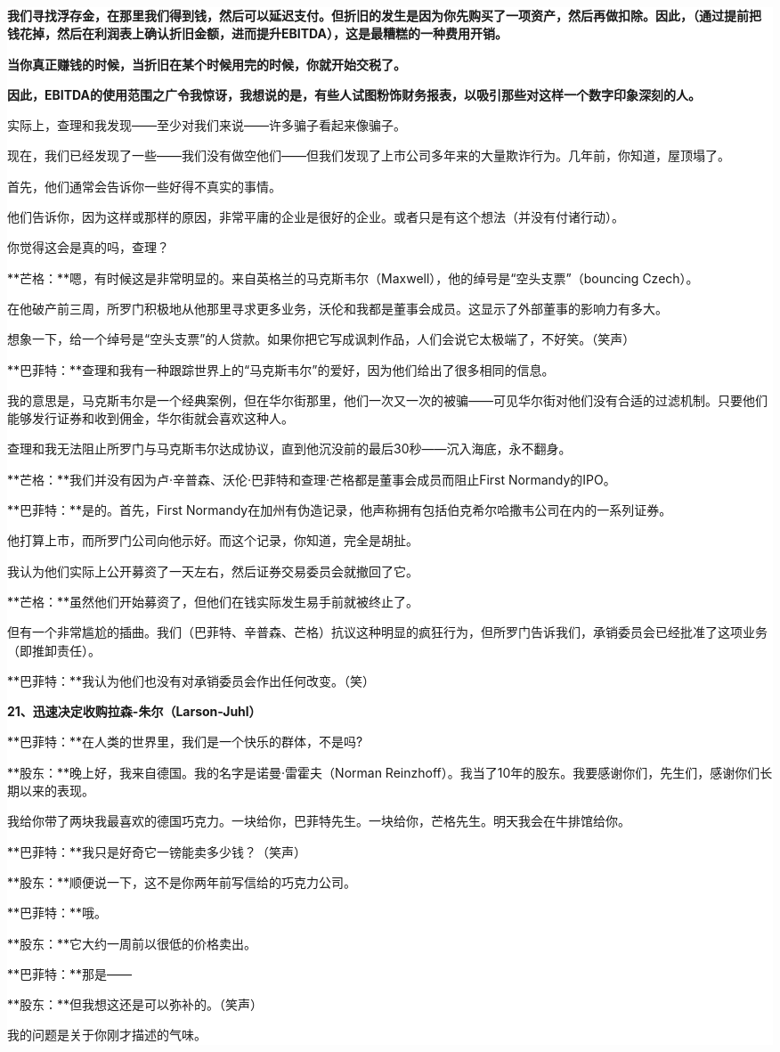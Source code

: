 **我们寻找浮存金，在那里我们得到钱，然后可以延迟支付。但折旧的发生是因为你先购买了一项资产，然后再做扣除。因此，（通过提前把钱花掉，然后在利润表上确认折旧金额，进而提升EBITDA），这是最糟糕的一种费用开销。**

**当你真正赚钱的时候，当折旧在某个时候用完的时候，你就开始交税了。**

**因此，EBITDA的使用范围之广令我惊讶，我想说的是，有些人试图粉饰财务报表，以吸引那些对这样一个数字印象深刻的人。**

实际上，查理和我发现——至少对我们来说——许多骗子看起来像骗子。

现在，我们已经发现了一些——我们没有做空他们——但我们发现了上市公司多年来的大量欺诈行为。几年前，你知道，屋顶塌了。

首先，他们通常会告诉你一些好得不真实的事情。

他们告诉你，因为这样或那样的原因，非常平庸的企业是很好的企业。或者只是有这个想法（并没有付诸行动）。

你觉得这会是真的吗，查理？

**芒格：**嗯，有时候这是非常明显的。来自英格兰的马克斯韦尔（Maxwell），他的绰号是“空头支票”（bouncing Czech）。

在他破产前三周，所罗门积极地从他那里寻求更多业务，沃伦和我都是董事会成员。这显示了外部董事的影响力有多大。

想象一下，给一个绰号是“空头支票”的人贷款。如果你把它写成讽刺作品，人们会说它太极端了，不好笑。（笑声）

**巴菲特：**查理和我有一种跟踪世界上的“马克斯韦尔”的爱好，因为他们给出了很多相同的信息。

我的意思是，马克斯韦尔是一个经典案例，但在华尔街那里，他们一次又一次的被骗——可见华尔街对他们没有合适的过滤机制。只要他们能够发行证券和收到佣金，华尔街就会喜欢这种人。

查理和我无法阻止所罗门与马克斯韦尔达成协议，直到他沉没前的最后30秒——沉入海底，永不翻身。

**芒格：**我们并没有因为卢·辛普森、沃伦·巴菲特和查理·芒格都是董事会成员而阻止First Normandy的IPO。

**巴菲特：**是的。首先，First Normandy在加州有伪造记录，他声称拥有包括伯克希尔哈撒韦公司在内的一系列证券。

他打算上市，而所罗门公司向他示好。而这个记录，你知道，完全是胡扯。

我认为他们实际上公开募资了一天左右，然后证券交易委员会就撤回了它。

**芒格：**虽然他们开始募资了，但他们在钱实际发生易手前就被终止了。

但有一个非常尴尬的插曲。我们（巴菲特、辛普森、芒格）抗议这种明显的疯狂行为，但所罗门告诉我们，承销委员会已经批准了这项业务（即推卸责任）。

**巴菲特：**我认为他们也没有对承销委员会作出任何改变。（笑）



**21、迅速决定收购拉森-朱尔（Larson-Juhl）**

**巴菲特：**在人类的世界里，我们是一个快乐的群体，不是吗?

**股东：**晚上好，我来自德国。我的名字是诺曼·雷霍夫（Norman Reinzhoff）。我当了10年的股东。我要感谢你们，先生们，感谢你们长期以来的表现。

我给你带了两块我最喜欢的德国巧克力。一块给你，巴菲特先生。一块给你，芒格先生。明天我会在牛排馆给你。

**巴菲特：**我只是好奇它一镑能卖多少钱？（笑声）

**股东：**顺便说一下，这不是你两年前写信给的巧克力公司。

**巴菲特：**哦。

**股东：**它大约一周前以很低的价格卖出。

**巴菲特：**那是——

**股东：**但我想这还是可以弥补的。（笑声）

我的问题是关于你刚才描述的气味。
